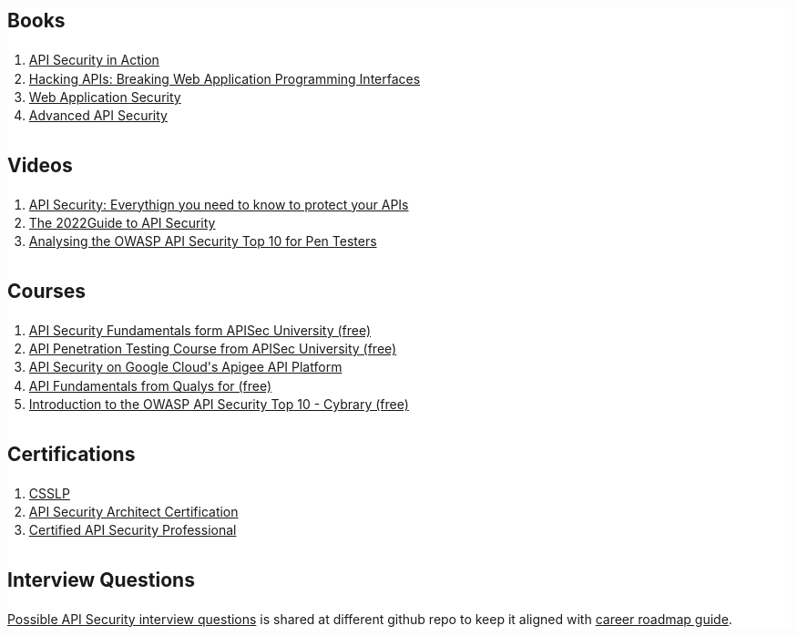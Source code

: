 ## Books
1. [API Security in Action](https://www.manning.com/books/api-security-in-action)
2. [Hacking APIs: Breaking Web Application Programming Interfaces](https://nostarch.com/hacking-apis)
3. [Web Application Security](https://www.oreilly.com/library/view/web-application-security/9781492053101/)
4. [Advanced API Security](https://www.amazon.in/Advanced-API-Security-Definitive-Guide/dp/1484220498)

## Videos
1. [API Security: Everythign you need to know to protect your APIs](https://www.youtube.com/watch?v=SrOxtGXg4DA)
2. [The 2022Guide to API Security](https://www.youtube.com/watch?v=6TojWjr4oOQ)
3. [Analysing the OWASP API Security Top 10 for Pen Testers](https://www.youtube.com/watch?v=5UTHUZ3NGfw)

## Courses
1. [API Security Fundamentals form APISec University (free)](https://www.apisecuniversity.com/courses/api-security-fundamentals)
2. [API Penetration Testing Course from APISec University (free)](https://university.apisec.ai/apisec-certified-expert)
3. [API Security on Google Cloud's Apigee API Platform](https://www.coursera.org/learn/api-security-apigee-gcp)
4. [API Fundamentals from Qualys for (free)](https://www.qualys.com/training/course/qualys-api-fundamentals/)
5. [Introduction to the OWASP API Security Top 10 - Cybrary (free)](https://www.cybrary.it/course/securing-apis-fundamentals)

## Certifications
1. [CSSLP](https://www.isc2.org/Certifications/CSSLP)
2. [API Security Architect Certification](https://apiacademy.co/2020/07/api-security-architect-certification/)
3. [Certified API Security Professional](https://www.practical-devsecops.com/certified-api-security-professional/)

## Interview Questions
[Possible API Security interview questions](https://github.com/jassics/security-interview-questions/blob/main/application-security-interview-questions.md) is shared at different github repo to keep it aligned with [career roadmap guide](https://github.com/jassics/security-skills-career-roadmap).
